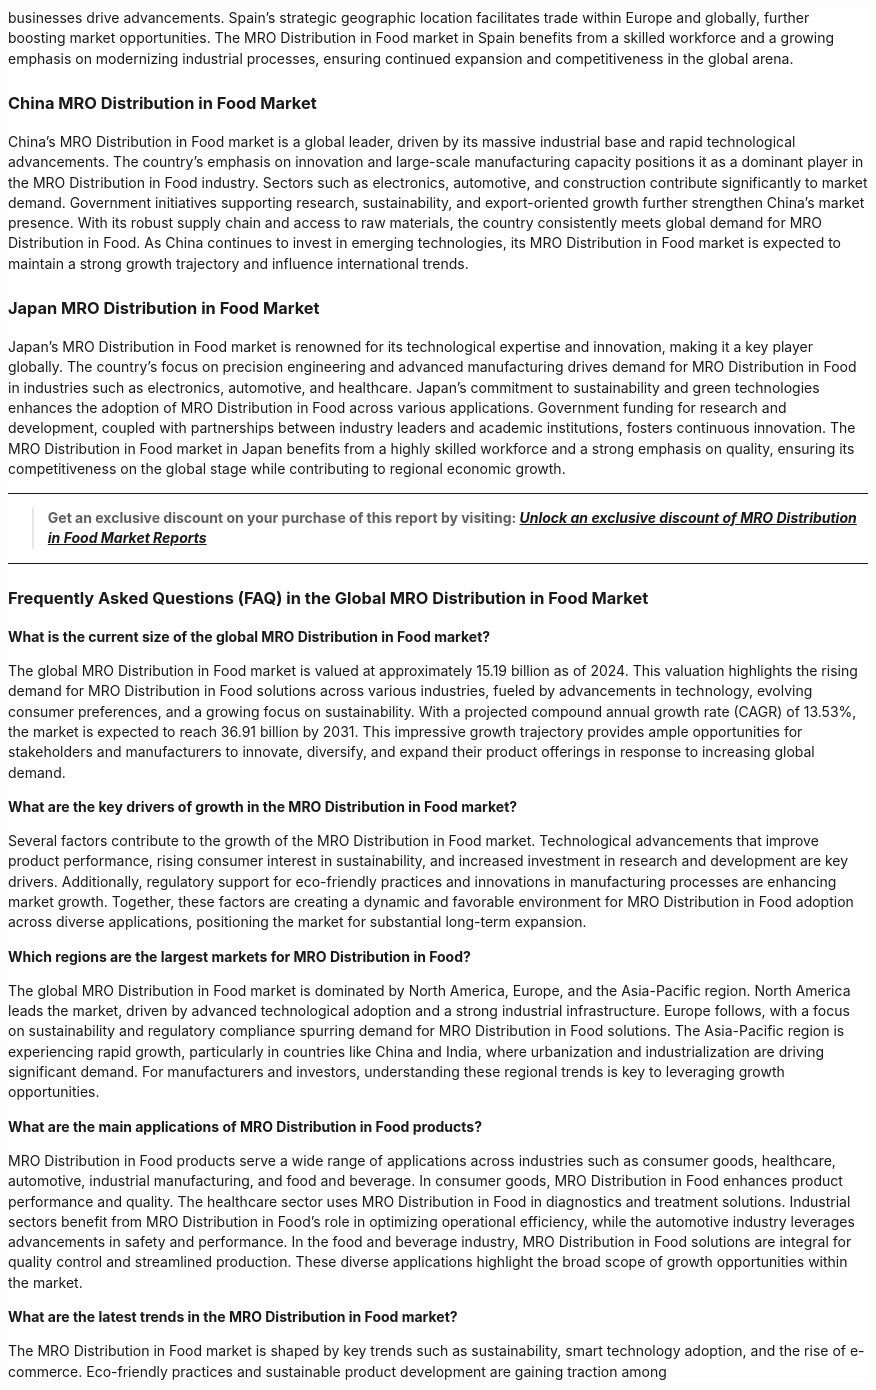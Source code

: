 businesses drive advancements. Spain&rsquo;s strategic geographic location facilitates trade within Europe and globally, further boosting market opportunities. The MRO Distribution in Food market in Spain benefits from a skilled workforce and a growing emphasis on modernizing industrial processes, ensuring continued expansion and competitiveness in the global arena.</p><h3>China MRO Distribution in Food Market</h3><p>China&rsquo;s MRO Distribution in Food market is a global leader, driven by its massive industrial base and rapid technological advancements. The country&rsquo;s emphasis on innovation and large-scale manufacturing capacity positions it as a dominant player in the MRO Distribution in Food industry. Sectors such as electronics, automotive, and construction contribute significantly to market demand. Government initiatives supporting research, sustainability, and export-oriented growth further strengthen China&rsquo;s market presence. With its robust supply chain and access to raw materials, the country consistently meets global demand for MRO Distribution in Food. As China continues to invest in emerging technologies, its MRO Distribution in Food market is expected to maintain a strong growth trajectory and influence international trends.</p><h3>Japan MRO Distribution in Food Market</h3><p>Japan&rsquo;s MRO Distribution in Food market is renowned for its technological expertise and innovation, making it a key player globally. The country&rsquo;s focus on precision engineering and advanced manufacturing drives demand for MRO Distribution in Food in industries such as electronics, automotive, and healthcare. Japan&rsquo;s commitment to sustainability and green technologies enhances the adoption of MRO Distribution in Food across various applications. Government funding for research and development, coupled with partnerships between industry leaders and academic institutions, fosters continuous innovation. The MRO Distribution in Food market in Japan benefits from a highly skilled workforce and a strong emphasis on quality, ensuring its competitiveness on the global stage while contributing to regional economic growth.</p><hr /><blockquote><p><strong>Get an exclusive discount on your purchase of this report by visiting: <em><a href="://marketresearchpulse.com/ask-for-discount/23088?utm_source=Github&amp;utm_medium=0119">Unlock an exclusive discount of MRO Distribution in Food Market Reports</a></em>&nbsp;</strong></p></blockquote><hr /><h3>Frequently Asked Questions (FAQ) in the Global MRO Distribution in Food Market</h3><p><strong>What is the current size of the global MRO Distribution in Food market?</strong></p><p>The global MRO Distribution in Food market is valued at approximately 15.19 billion as of 2024. This valuation highlights the rising demand for MRO Distribution in Food solutions across various industries, fueled by advancements in technology, evolving consumer preferences, and a growing focus on sustainability. With a projected compound annual growth rate (CAGR) of 13.53%, the market is expected to reach 36.91 billion by 2031. This impressive growth trajectory provides ample opportunities for stakeholders and manufacturers to innovate, diversify, and expand their product offerings in response to increasing global demand.</p><p><strong>What are the key drivers of growth in the MRO Distribution in Food market?</strong></p><p>Several factors contribute to the growth of the MRO Distribution in Food market. Technological advancements that improve product performance, rising consumer interest in sustainability, and increased investment in research and development are key drivers. Additionally, regulatory support for eco-friendly practices and innovations in manufacturing processes are enhancing market growth. Together, these factors are creating a dynamic and favorable environment for MRO Distribution in Food adoption across diverse applications, positioning the market for substantial long-term expansion.</p><p><strong>Which regions are the largest markets for MRO Distribution in Food?</strong></p><p>The global MRO Distribution in Food market is dominated by North America, Europe, and the Asia-Pacific region. North America leads the market, driven by advanced technological adoption and a strong industrial infrastructure. Europe follows, with a focus on sustainability and regulatory compliance spurring demand for MRO Distribution in Food solutions. The Asia-Pacific region is experiencing rapid growth, particularly in countries like China and India, where urbanization and industrialization are driving significant demand. For manufacturers and investors, understanding these regional trends is key to leveraging growth opportunities.</p><p><strong>What are the main applications of MRO Distribution in Food products?</strong></p><p>MRO Distribution in Food products serve a wide range of applications across industries such as consumer goods, healthcare, automotive, industrial manufacturing, and food and beverage. In consumer goods, MRO Distribution in Food enhances product performance and quality. The healthcare sector uses MRO Distribution in Food in diagnostics and treatment solutions. Industrial sectors benefit from MRO Distribution in Food&rsquo;s role in optimizing operational efficiency, while the automotive industry leverages advancements in safety and performance. In the food and beverage industry, MRO Distribution in Food solutions are integral for quality control and streamlined production. These diverse applications highlight the broad scope of growth opportunities within the market.</p><p><strong>What are the latest trends in the MRO Distribution in Food market?</strong></p><p>The MRO Distribution in Food market is shaped by key trends such as sustainability, smart technology adoption, and the rise of e-commerce. Eco-friendly practices and sustainable product development are gaining traction among